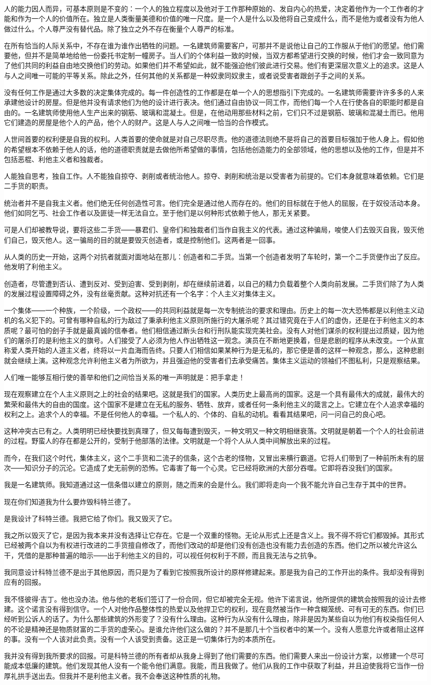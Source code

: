人的能力因人而异，可基本原则是不变的：一个人的独立程度以及他对于工作那种原始的、发自内心的热爱，决定着他作为一个工作者的才能和作为一个人的价值所在。独立是人类衡量美德和价值的唯一尺度。是一个人是什么以及他将自己变成什么，而不是他为或者没有为他人做过什么。个人尊严没有替代品。除了独立之外不存在衡量个人尊严的标准。

在所有恰当的人际关系中，不存在谁为谁作出牺牲的问题。一名建筑师需要客户，可那并不是说他让自己的工作服从于他们的愿望。他们需要他，但并不是简单地给他一份委托书定制一幢房子。当人们的个体利益一致的时候，当双方都希望进行交换的时候，他们才会一致同意为了他们共同的利益自由地交换他们的劳动。如果他们并不希望如此，就不能强迫他们彼此进行交易。他们有更深层次意义上的追求。这是人与人之间唯一可能的平等关系。除此之外，任何其他的关系都是一种奴隶同奴隶主，或者说受害者跟刽子手之间的关系。

没有任何工作是通过大多数的决定集体完成的。每一件创造性的工作都是在单一个人的思想指引下完成的。一名建筑师需要许许多多的人来承建他设计的房屋。但是他并没有请求他们为他的设计进行表决。他们通过自由协议一同工作，而他们每一个人在行使各自的职能时都是自由的。一名建筑师使用他人生产出来的钢筋、玻璃和混凝土。但是，在他动用那些材料之前，它们只不过是钢筋、玻璃和混凝土而已。他用它们建造的房屋是他个人的产品，他个人的财产。这是人与人之间唯一恰当的合作模式。

人世间首要的权利便是自我的权利。人类首要的使命就是对自己尽职尽责。他的道德法则绝不是将自己的首要目标强加于他人身上。假如他的希望根本不依赖于他人的话，他的道德职责就是去做他所希望做的事情，包括他创造能力的全部领域，他的思想以及他的工作，但是并不包括恶棍、利他主义者和独裁者。

人能独自思考，独自工作。人不能独自掠夺、剥削或者统治他人。掠夺、剥削和统治是以受害者为前提的。它们本身就意味着依赖。它们是二手货的职责。

统治者并不是自我主义者。他们绝无任何创造性可言。他们完全是通过他人而存在的。他们的目标就在于他人的屈服，在于奴役活动本身。他们如同乞丐、社会工作者以及匪徒一样无法自立。至于他们是以何种形式依赖于他人，那无关紧要。

可是人们却被教导说，要将这些二手货——暴君们、皇帝们和独裁者们当作自我主义的代表。通过这种骗局，唆使人们去毁灭自我，毁灭他们自己，毁灭他人。这一骗局的目的就是要毁灭创造者，或是控制他们。这两者是一回事。

从人类的历史一开始，这两个对抗者就面对面地站在那儿：创造者和二手货。当第一个创造者发明了车轮时，第一个二手货便作出了反应。他发明了利他主义。

创造者，尽管遭到否认、遭到反对、受到迫害、受到剥削，却在继续前进着，以自己的精力负载着整个人类向前发展。二手货们除了为人类的发展过程设置障碍之外，没有丝毫贡献。这种对抗还有一个名字：个人主义对集体主义。

一个集体——一个种族，一个阶级，一个政权——的共同利益就是每一次专制统治的要求和理由。历史上的每一次大恐怖都是以利他主义动机的名义犯下的。可曾有哪种自私的行为敌过了秉承利他主义原则所施行的大屠杀呢？其过错究竟在于人们的虚伪，还是在于利他主义的本质呢？最可怕的刽子手就是最真诚的信奉者。他们相信通过断头台和行刑队能实现完美社会。没有人对他们谋杀的权利提出过质疑，因为他们的屠杀打的是利他主义的旗号。人们接受了人必须为他人作出牺牲这一观念。演员在不断地更换着，但是悲剧的程序从未改变。一个从宣称爱人类开始的人道主义者，终将以一片血海而告终。只要人们相信如果某种行为是无私的，那它便是善的这样一种观念，那么，这种悲剧就会继续上演。这种观念允许利他主义者为所欲为，并且强迫他的受害者们去承受痛苦。集体主义运动的领袖们不图私利，只是观察结果。

人们唯一能够互相行使的善举和他们之间恰当关系的唯一声明就是：把手拿走！

现在观察建立在个人主义原则之上的社会的结果吧。这就是我们的国家。人类历史上最高尚的国家。这是一个具有最伟大的成就，最伟大的繁荣和最伟大的自由的国度。这个国家不是建立在无私的服务、牺牲、放弃，或者任何一条利他主义的箴言之上。它建立在个人追求幸福的权利之上。追求个人的幸福。不是任何他人的幸福。一个私人的、个体的、自私的动机。看看其结果吧，问一问自己的良心吧。

这种冲突古已有之。人类明明已经快要找到真理了，但又每每遭到毁灭，一种文明又一种文明相继衰落。文明就是朝着一个个人的社会前进的过程。野蛮人的存在都是公开的，受制于他部落的法律。文明就是一个将个人从人类中间解放出来的过程。

而今，在我们这个时代，集体主义，这个二手货和二流子的信条，这个古老的怪物，又冒出来横行霸道。它将人们带到了一种前所未有的层次——知识分子的沉沦。它造成了史无前例的恐怖。它毒害了每一个心灵。它已经将欧洲的大部分吞噬。它即将吞没我们的国家。

我是一名建筑师。我知道通过这一信条借以建立的原则，随之而来的会是什么。我们即将走向一个我不能允许自己生存于其中的世界。

现在你们知道我为什么要炸毁科特兰德了。

是我设计了科特兰德。我把它给了你们。我又毁灭了它。

我之所以毁灭了它，是因为我本来并没有选择让它存在。它是一个双重的怪物。无论从形式上还是含义上。我不得不将它们都毁掉。其形式已经被两个自以为有权进行改进的二手货擅自修改了，而他们改动的却是他们没有创造也没有能力去创造的东西。他们之所以被允许这么干，凭借的是那种普遍的暗示——出于利他主义的目的，可以视任何权利于不顾，而且我无法与之抗争。

我同意设计科特兰德不是出于其他原因，而只是为了看到它按照我所设计的原样修建起来。那是我为自己的工作开出的条件。我却没有得到应有的回报。

我不怪彼得·吉丁。他也没办法。他与他的老板们签订了一份合同，但它却被完全无视。他许下诺言说，他所提供的建筑会按照我的设计去修建。这个诺言没有得到信守。一个人对他作品整体性的热爱以及他捍卫它的权利，现在竟然被当作一种含糊笼统、可有可无的东西。你们已经听到公诉人的话了。为什么那些建筑的外形变了？没有什么理由。这种行为从没有什么理由，除非是因为某些自以为他们有权染指任何人的不论是精神还是物质财富的二手货的虚荣心。是谁允许他们这么做的？并不是那几十个当权者中的某一个。没有人愿意允许或者阻止这样的事。没有一个人该对此负责。没有一个人该受到责备。这正是一切集体行为的本质所在。

我并没有得到我所要求的回报。可是科特兰德的所有者却从我身上得到了他们需要的东西。他们需要人来出一份设计方案，以修建一个尽可能成本低廉的建筑。他们发现其他人没有一个能令他们满意。我能，而且我做了。他们从我的工作中获取了利益，并且迫使我将它当作一份厚礼拱手送出去。但我并不是利他主义者。我不会奉送这种性质的礼物。
